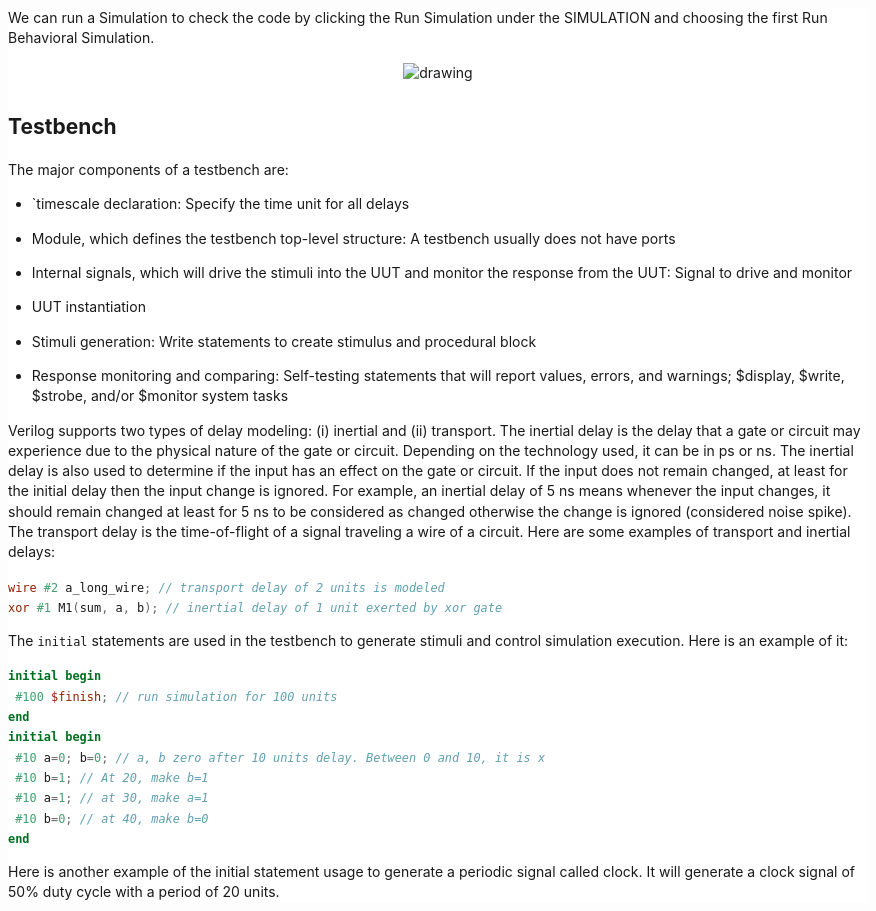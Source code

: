 We can run a Simulation to check the code by clicking the Run Simulation under the SIMULATION and choosing the first Run Behavioral Simulation.

<div align=center><img src="imgs/v1/24.png" alt="drawing" width="600"/></div>

## Testbench

The major components of a testbench are:

* `timescale declaration: Specify the time unit for all delays

* Module, which defines the testbench top-level structure: A testbench usually does not have ports

* Internal signals, which will drive the stimuli into the UUT and monitor the response from the UUT: Signal to drive and monitor

* UUT instantiation

* Stimuli generation: Write statements to create stimulus and procedural block

* Response monitoring and comparing: Self-testing statements that will report values, errors, and warnings; $display, $write, $strobe, and/or $monitor system tasks 

Verilog supports two types of delay modeling: (i) inertial and (ii) transport. The inertial delay is the delay
that a gate or circuit may experience due to the physical nature of the gate or circuit. Depending on the
technology used, it can be in ps or ns. The inertial delay is also used to determine if the input has an
effect on the gate or circuit. If the input does not remain changed, at least for the initial delay then the
input change is ignored. For example, an inertial delay of 5 ns means whenever the input changes, it should
remain changed at least for 5 ns to be considered as changed otherwise the change is ignored
(considered noise spike). The transport delay is the time-of-flight of a signal traveling a wire of a circuit.
Here are some examples of transport and inertial delays: 

```verilog
wire #2 a_long_wire; // transport delay of 2 units is modeled
xor #1 M1(sum, a, b); // inertial delay of 1 unit exerted by xor gate 
```

The ```initial``` statements are used in the testbench to generate stimuli and control simulation execution.
Here is an example of it: 

```verilog
initial begin
 #100 $finish; // run simulation for 100 units
end
initial begin
 #10 a=0; b=0; // a, b zero after 10 units delay. Between 0 and 10, it is x
 #10 b=1; // At 20, make b=1
 #10 a=1; // at 30, make a=1
 #10 b=0; // at 40, make b=0
end 

```
Here is another example of the initial statement usage to generate a periodic signal called clock. It
will generate a clock signal of 50% duty cycle with a period of 20 units. 
